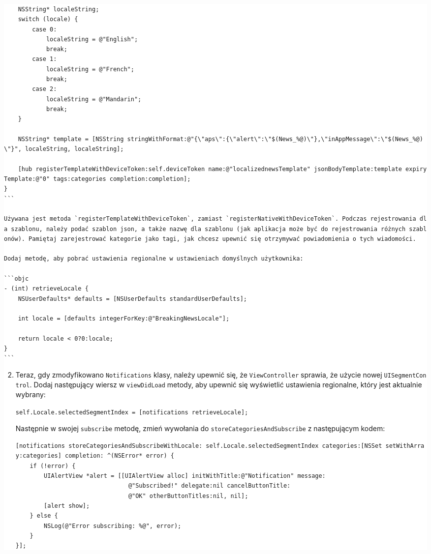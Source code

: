         NSString* localeString;
        switch (locale) {
            case 0:
                localeString = @"English";
                break;
            case 1:
                localeString = @"French";
                break;
            case 2:
                localeString = @"Mandarin";
                break;
        }

        NSString* template = [NSString stringWithFormat:@"{\"aps\":{\"alert\":\"$(News_%@)\"},\"inAppMessage\":\"$(News_%@)\"}", localeString, localeString];

        [hub registerTemplateWithDeviceToken:self.deviceToken name:@"localizednewsTemplate" jsonBodyTemplate:template expiryTemplate:@"0" tags:categories completion:completion];
    }
    ```

    Używana jest metoda `registerTemplateWithDeviceToken`, zamiast `registerNativeWithDeviceToken`. Podczas rejestrowania dla szablonu, należy podać szablon json, a także nazwę dla szablonu (jak aplikacja może być do rejestrowania różnych szablonów). Pamiętaj zarejestrować kategorie jako tagi, jak chcesz upewnić się otrzymywać powiadomienia o tych wiadomości.

    Dodaj metodę, aby pobrać ustawienia regionalne w ustawieniach domyślnych użytkownika:

    ```objc
    - (int) retrieveLocale {
        NSUserDefaults* defaults = [NSUserDefaults standardUserDefaults];

        int locale = [defaults integerForKey:@"BreakingNewsLocale"];

        return locale < 0?0:locale;
    }
    ```

2. Teraz, gdy zmodyfikowano `Notifications` klasy, należy upewnić się, że `ViewController` sprawia, że użycie nowej `UISegmentControl`. Dodaj następujący wiersz w `viewDidLoad` metody, aby upewnić się wyświetlić ustawienia regionalne, który jest aktualnie wybrany:

    ```objc
    self.Locale.selectedSegmentIndex = [notifications retrieveLocale];
    ```

    Następnie w swojej `subscribe` metodę, zmień wywołania do `storeCategoriesAndSubscribe` z następującym kodem:

    ```objc
    [notifications storeCategoriesAndSubscribeWithLocale: self.Locale.selectedSegmentIndex categories:[NSSet setWithArray:categories] completion: ^(NSError* error) {
        if (!error) {
            UIAlertView *alert = [[UIAlertView alloc] initWithTitle:@"Notification" message:
                                    @"Subscribed!" delegate:nil cancelButtonTitle:
                                    @"OK" otherButtonTitles:nil, nil];
            [alert show];
        } else {
            NSLog(@"Error subscribing: %@", error);
        }
    }];
    ```


[13]: ./media/notification-hubs-ios-send-localized-breaking-news/ios_localized1.png
[14]: ./media/notification-hubs-ios-send-localized-breaking-news/ios_localized2.png
[How To: Service Bus Notification Hubs (iOS Apps)]: https://msdn.microsoft.com/library/jj927168.aspx
[Wysyłanie najważniejszych wiadomości przy użyciu usługi Notification Hubs]: notification-hubs-ios-xplat-segmented-apns-push-notification.md
[Mobile Service]: /develop/mobile/tutorials/get-started
[Notify users with Notification Hubs: ASP.NET]: notification-hubs-aspnet-backend-ios-apple-apns-notification.md
[Notify users with Notification Hubs: Mobile Services]: notification-hubs-aspnet-backend-windows-dotnet-wns-notification.md
[Submit an app page]: https://go.microsoft.com/fwlink/p/?LinkID=266582
[My Applications]: https://go.microsoft.com/fwlink/p/?LinkId=262039
[Live SDK for Windows]: https://go.microsoft.com/fwlink/p/?LinkId=262253
[Get started with Mobile Services]: /develop/mobile/tutorials/get-started/#create-new-service
[Get started with data]: /develop/mobile/tutorials/get-started-with-data-ios
[Get started with authentication]: /develop/mobile/tutorials/get-started-with-users-ios
[Get started with push notifications]: /develop/mobile/tutorials/get-started-with-push-ios
[Push notifications to app users]: /develop/mobile/tutorials/push-notifications-to-users-ios
[Authorize users with scripts]: /develop/mobile/tutorials/authorize-users-in-scripts-ios
[JavaScript and HTML]: ../get-started-with-push-js.md
[Windows Developer Preview registration steps for Mobile Services]: ../mobile-services-windows-developer-preview-registration.md
[wns object]: https://go.microsoft.com/fwlink/p/?LinkId=260591
[Notification Hubs Guidance]: https://msdn.microsoft.com/library/jj927170.aspx
[Notification Hubs How-To for iOS]: https://msdn.microsoft.com/library/jj927168.aspx